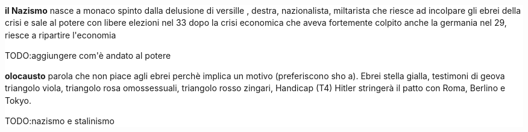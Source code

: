 
**il Nazismo** nasce a monaco spinto dalla delusione di versille , destra, nazionalista, miltarista che  riesce ad incolpare gli ebrei della crisi e sale al potere con libere elezioni nel 33 dopo la crisi economica che aveva fortemente colpito anche la germania nel 29, riesce a ripartire l'economia 

TODO:aggiungere com'è andato al potere

**olocausto** parola che non piace agli ebrei perchè implica un motivo (preferiscono sho a). 
Ebrei stella gialla, testimoni di geova triangolo viola, triangolo rosa
omossessuali, triangolo rosso zingari, Handicap (T4)
Hitler stringerà il patto con Roma, Berlino e Tokyo.

TODO:nazismo e stalinismo
